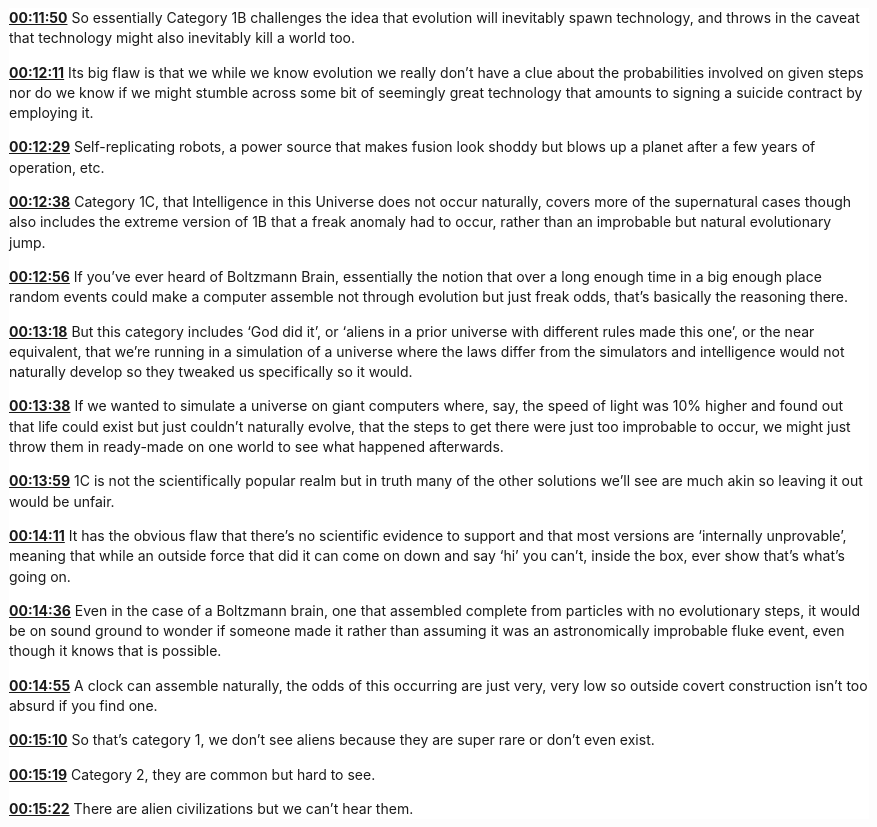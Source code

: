 **[00:11:50](https://youtube.com/watch?v=Z4snQS1QGD4&t=00h11m50s)**  So essentially Category 1B challenges the idea that evolution will inevitably spawn technology, and throws in the caveat that technology might also inevitably kill a world too. 

**[00:12:11](https://youtube.com/watch?v=Z4snQS1QGD4&t=00h12m11s)**  Its big flaw is that we while we know evolution we really don’t have a clue about the probabilities involved on given steps nor do we know if we might stumble across some bit of seemingly great technology that amounts to signing a suicide contract by employing it. 

**[00:12:29](https://youtube.com/watch?v=Z4snQS1QGD4&t=00h12m29s)**  Self-replicating robots, a power source that makes fusion look shoddy but blows up a planet after a few years of operation, etc. 

**[00:12:38](https://youtube.com/watch?v=Z4snQS1QGD4&t=00h12m38s)**  Category 1C, that Intelligence in this Universe does not occur naturally, covers more of the supernatural cases though also includes the extreme version of 1B that a freak anomaly had to occur, rather than an improbable but natural evolutionary jump. 

**[00:12:56](https://youtube.com/watch?v=Z4snQS1QGD4&t=00h12m56s)**  If you’ve ever heard of Boltzmann Brain, essentially the notion that over a long enough time in a big enough place random events could make a computer assemble not through evolution but just freak odds, that’s basically the reasoning there. 

**[00:13:18](https://youtube.com/watch?v=Z4snQS1QGD4&t=00h13m18s)**  But this category includes ‘God did it’, or ‘aliens in a prior universe with different rules made this one’, or the near equivalent, that we’re running in a simulation of a universe where the laws differ from the simulators and intelligence would not naturally develop so they tweaked us specifically so it would. 

**[00:13:38](https://youtube.com/watch?v=Z4snQS1QGD4&t=00h13m38s)**  If we wanted to simulate a universe on giant computers where, say, the speed of light was 10% higher and found out that life could exist but just couldn’t naturally evolve, that the steps to get there were just too improbable to occur, we might just throw them in ready-made on one world to see what happened afterwards. 

**[00:13:59](https://youtube.com/watch?v=Z4snQS1QGD4&t=00h13m59s)**  1C is not the scientifically popular realm but in truth many of the other solutions we’ll see are much akin so leaving it out would be unfair. 

**[00:14:11](https://youtube.com/watch?v=Z4snQS1QGD4&t=00h14m11s)**  It has the obvious flaw that there’s no scientific evidence to support and that most versions are ‘internally unprovable’, meaning that while an outside force that did it can come on down and say ‘hi’ you can’t, inside the box, ever show that’s what’s going on. 

**[00:14:36](https://youtube.com/watch?v=Z4snQS1QGD4&t=00h14m36s)**  Even in the case of a Boltzmann brain, one that assembled complete from particles with no evolutionary steps, it would be on sound ground to wonder if someone made it rather than assuming it was an astronomically improbable fluke event, even though it knows that is possible. 

**[00:14:55](https://youtube.com/watch?v=Z4snQS1QGD4&t=00h14m55s)**  A clock can assemble naturally, the odds of this occurring are just very, very low so outside covert construction isn’t too absurd if you find one. 

**[00:15:10](https://youtube.com/watch?v=Z4snQS1QGD4&t=00h15m10s)**  So that’s category 1, we don’t see aliens because they are super rare or don’t even exist. 

**[00:15:19](https://youtube.com/watch?v=Z4snQS1QGD4&t=00h15m19s)**  Category 2, they are common but hard to see. 

**[00:15:22](https://youtube.com/watch?v=Z4snQS1QGD4&t=00h15m22s)**  There are alien civilizations but we can’t hear them. 
